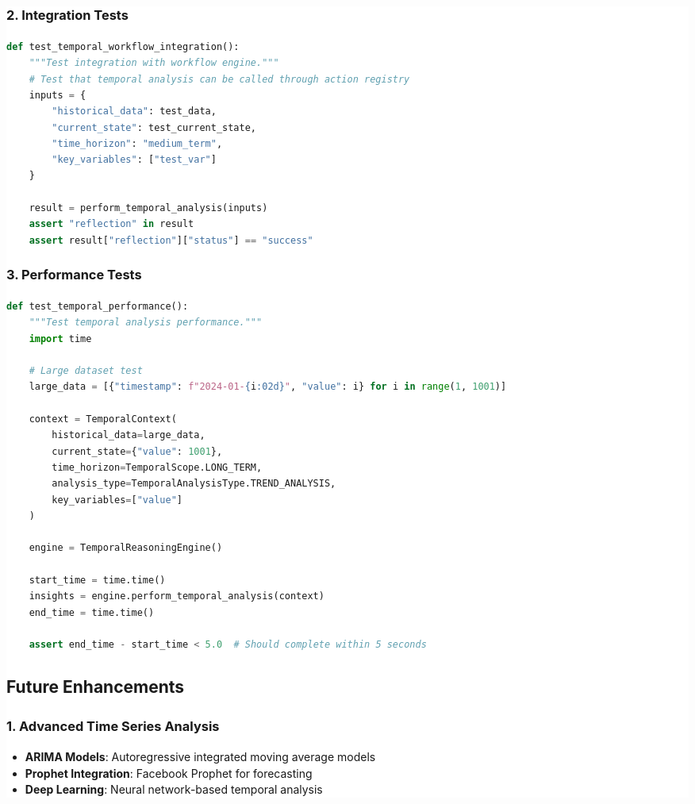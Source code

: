 ### 2. Integration Tests

```python
def test_temporal_workflow_integration():
    """Test integration with workflow engine."""
    # Test that temporal analysis can be called through action registry
    inputs = {
        "historical_data": test_data,
        "current_state": test_current_state,
        "time_horizon": "medium_term",
        "key_variables": ["test_var"]
    }
    
    result = perform_temporal_analysis(inputs)
    assert "reflection" in result
    assert result["reflection"]["status"] == "success"
```

### 3. Performance Tests

```python
def test_temporal_performance():
    """Test temporal analysis performance."""
    import time
    
    # Large dataset test
    large_data = [{"timestamp": f"2024-01-{i:02d}", "value": i} for i in range(1, 1001)]
    
    context = TemporalContext(
        historical_data=large_data,
        current_state={"value": 1001},
        time_horizon=TemporalScope.LONG_TERM,
        analysis_type=TemporalAnalysisType.TREND_ANALYSIS,
        key_variables=["value"]
    )
    
    engine = TemporalReasoningEngine()
    
    start_time = time.time()
    insights = engine.perform_temporal_analysis(context)
    end_time = time.time()
    
    assert end_time - start_time < 5.0  # Should complete within 5 seconds
```

## Future Enhancements

### 1. Advanced Time Series Analysis

- **ARIMA Models**: Autoregressive integrated moving average models
- **Prophet Integration**: Facebook Prophet for forecasting
- **Deep Learning**: Neural network-based temporal analysis
